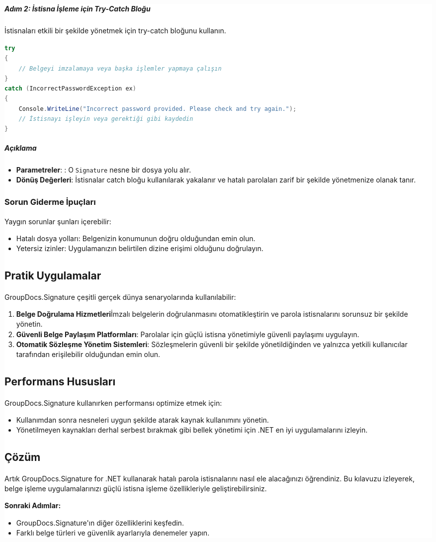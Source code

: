 ##### Adım 2: İstisna İşleme için Try-Catch Bloğu
İstisnaları etkili bir şekilde yönetmek için try-catch bloğunu kullanın.

```csharp
try
{
    // Belgeyi imzalamaya veya başka işlemler yapmaya çalışın
}
catch (IncorrectPasswordException ex)
{
    Console.WriteLine("Incorrect password provided. Please check and try again.");
    // İstisnayı işleyin veya gerektiği gibi kaydedin
}
```

##### Açıklama
- **Parametreler**: : O `Signature` nesne bir dosya yolu alır.
- **Dönüş Değerleri**: İstisnalar catch bloğu kullanılarak yakalanır ve hatalı parolaları zarif bir şekilde yönetmenize olanak tanır.

### Sorun Giderme İpuçları

Yaygın sorunlar şunları içerebilir:
- Hatalı dosya yolları: Belgenizin konumunun doğru olduğundan emin olun.
- Yetersiz izinler: Uygulamanızın belirtilen dizine erişimi olduğunu doğrulayın.

## Pratik Uygulamalar

GroupDocs.Signature çeşitli gerçek dünya senaryolarında kullanılabilir:

1. **Belge Doğrulama Hizmetleri**İmzalı belgelerin doğrulanmasını otomatikleştirin ve parola istisnalarını sorunsuz bir şekilde yönetin.
2. **Güvenli Belge Paylaşım Platformları**: Parolalar için güçlü istisna yönetimiyle güvenli paylaşımı uygulayın.
3. **Otomatik Sözleşme Yönetim Sistemleri**: Sözleşmelerin güvenli bir şekilde yönetildiğinden ve yalnızca yetkili kullanıcılar tarafından erişilebilir olduğundan emin olun.

## Performans Hususları

GroupDocs.Signature kullanırken performansı optimize etmek için:
- Kullanımdan sonra nesneleri uygun şekilde atarak kaynak kullanımını yönetin.
- Yönetilmeyen kaynakları derhal serbest bırakmak gibi bellek yönetimi için .NET en iyi uygulamalarını izleyin.

## Çözüm

Artık GroupDocs.Signature for .NET kullanarak hatalı parola istisnalarını nasıl ele alacağınızı öğrendiniz. Bu kılavuzu izleyerek, belge işleme uygulamalarınızı güçlü istisna işleme özellikleriyle geliştirebilirsiniz.

**Sonraki Adımlar:**
- GroupDocs.Signature'ın diğer özelliklerini keşfedin.
- Farklı belge türleri ve güvenlik ayarlarıyla denemeler yapın.
